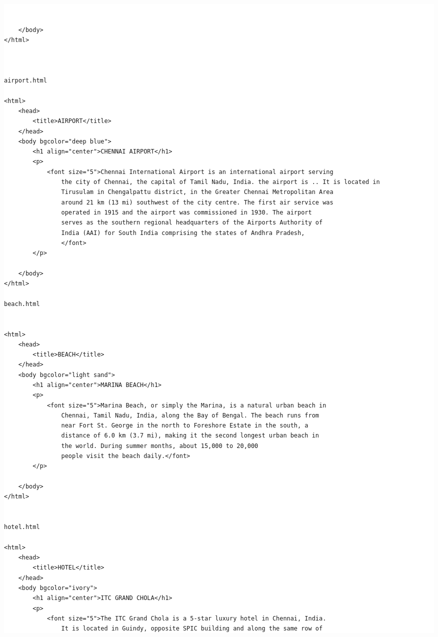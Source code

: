 ```


    </body>
</html>



airport.html

<html>
    <head>
        <title>AIRPORT</title>
    </head>
    <body bgcolor="deep blue">
        <h1 align="center">CHENNAI AIRPORT</h1>
        <p>
            <font size="5">Chennai International Airport is an international airport serving 
                the city of Chennai, the capital of Tamil Nadu, India. the airport is .. It is located in 
                Tirusulam in Chengalpattu district, in the Greater Chennai Metropolitan Area 
                around 21 km (13 mi) southwest of the city centre. The first air service was 
                operated in 1915 and the airport was commissioned in 1930. The airport 
                serves as the southern regional headquarters of the Airports Authority of 
                India (AAI) for South India comprising the states of Andhra Pradesh, 
                </font>
        </p>
        
    </body>
</html>

beach.html


<html>
    <head>
        <title>BEACH</title>
    </head>
    <body bgcolor="light sand">
        <h1 align="center">MARINA BEACH</h1>
        <p>
            <font size="5">Marina Beach, or simply the Marina, is a natural urban beach in 
                Chennai, Tamil Nadu, India, along the Bay of Bengal. The beach runs from 
                near Fort St. George in the north to Foreshore Estate in the south, a 
                distance of 6.0 km (3.7 mi), making it the second longest urban beach in 
                the world. During summer months, about 15,000 to 20,000 
                people visit the beach daily.</font>
        </p>
        
    </body>
</html>


hotel.html

<html>
    <head>
        <title>HOTEL</title>
    </head>
    <body bgcolor="ivory">
        <h1 align="center">ITC GRAND CHOLA</h1>
        <p>
            <font size="5">The ITC Grand Chola is a 5-star luxury hotel in Chennai, India. 
                It is located in Guindy, opposite SPIC building and along the same row of 
```